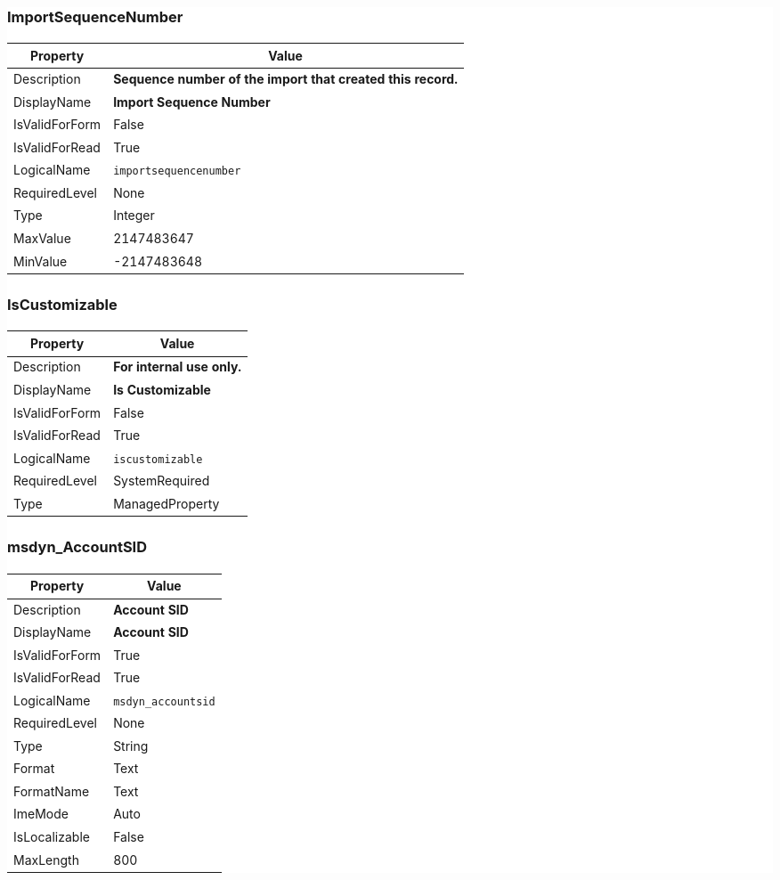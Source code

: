 ### <a name="BKMK_ImportSequenceNumber"></a> ImportSequenceNumber

|Property|Value|
|---|---|
|Description|**Sequence number of the import that created this record.**|
|DisplayName|**Import Sequence Number**|
|IsValidForForm|False|
|IsValidForRead|True|
|LogicalName|`importsequencenumber`|
|RequiredLevel|None|
|Type|Integer|
|MaxValue|2147483647|
|MinValue|-2147483648|

### <a name="BKMK_IsCustomizable"></a> IsCustomizable

|Property|Value|
|---|---|
|Description|**For internal use only.**|
|DisplayName|**Is Customizable**|
|IsValidForForm|False|
|IsValidForRead|True|
|LogicalName|`iscustomizable`|
|RequiredLevel|SystemRequired|
|Type|ManagedProperty|

### <a name="BKMK_msdyn_AccountSID"></a> msdyn_AccountSID

|Property|Value|
|---|---|
|Description|**Account SID**|
|DisplayName|**Account SID**|
|IsValidForForm|True|
|IsValidForRead|True|
|LogicalName|`msdyn_accountsid`|
|RequiredLevel|None|
|Type|String|
|Format|Text|
|FormatName|Text|
|ImeMode|Auto|
|IsLocalizable|False|
|MaxLength|800|
